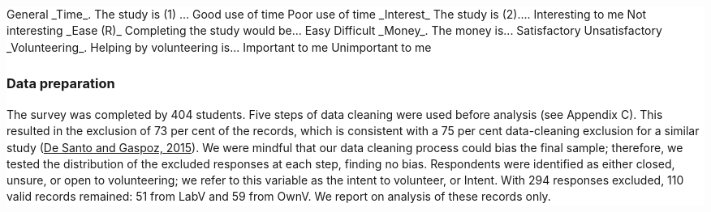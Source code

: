 <td rowspan="5">General</td>

<td>_Time_. The study is (1) ...</td>

<td>Good use of time</td>

<td>Poor use of time</td>

</tr>

<tr>

<td>_Interest_ The study is (2)....</td>

<td>Interesting to me</td>

<td>Not interesting</td>

</tr>

<tr>

<td>_Ease (R)_ Completing the study would be...</td>

<td>Easy</td>

<td>Difficult</td>

</tr>

<tr>

<td>_Money_. The money is...</td>

<td>Satisfactory</td>

<td>Unsatisfactory</td>

</tr>

<tr>

<td>_Volunteering_. Helping by volunteering is...</td>

<td>Important to me</td>

<td>Unimportant to me</td>

</tr>

</tbody>

</table>

### Data preparation

The survey was completed by 404 students. Five steps of data cleaning were used before analysis (see Appendix C). This resulted in the exclusion of 73 per cent of the records, which is consistent with a 75 per cent data-cleaning exclusion for a similar study ([De Santo and Gaspoz, 2015](#des15)). We were mindful that our data cleaning process could bias the final sample; therefore, we tested the distribution of the excluded responses at each step, finding no bias. Respondents were identified as either closed, unsure, or open to volunteering; we refer to this variable as the intent to volunteer, or Intent. With 294 responses excluded, 110 valid records remained: 51 from LabV and 59 from OwnV. We report on analysis of these records only.
